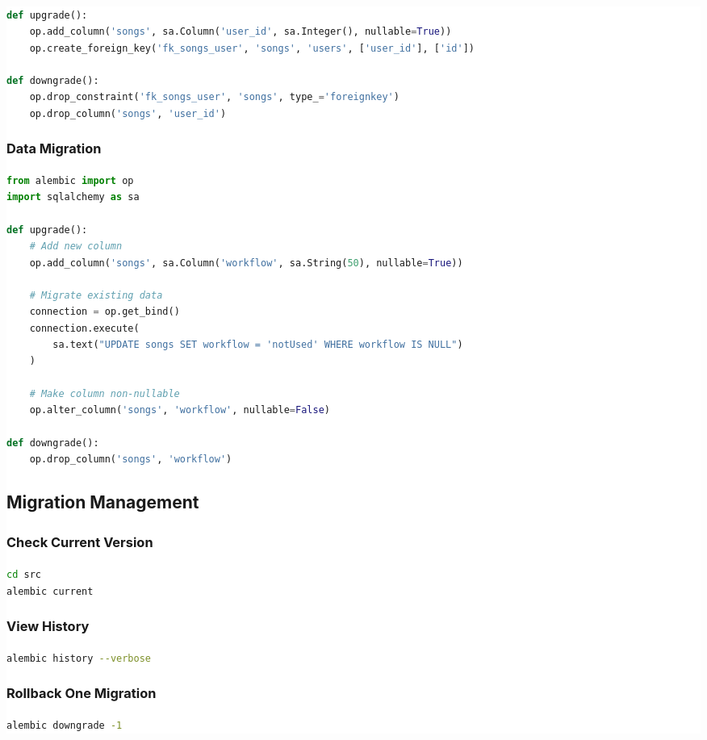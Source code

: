 ```python
def upgrade():
    op.add_column('songs', sa.Column('user_id', sa.Integer(), nullable=True))
    op.create_foreign_key('fk_songs_user', 'songs', 'users', ['user_id'], ['id'])

def downgrade():
    op.drop_constraint('fk_songs_user', 'songs', type_='foreignkey')
    op.drop_column('songs', 'user_id')
```

### Data Migration

```python
from alembic import op
import sqlalchemy as sa

def upgrade():
    # Add new column
    op.add_column('songs', sa.Column('workflow', sa.String(50), nullable=True))

    # Migrate existing data
    connection = op.get_bind()
    connection.execute(
        sa.text("UPDATE songs SET workflow = 'notUsed' WHERE workflow IS NULL")
    )

    # Make column non-nullable
    op.alter_column('songs', 'workflow', nullable=False)

def downgrade():
    op.drop_column('songs', 'workflow')
```

## Migration Management

### Check Current Version

```bash
cd src
alembic current
```

### View History

```bash
alembic history --verbose
```

### Rollback One Migration

```bash
alembic downgrade -1
```
